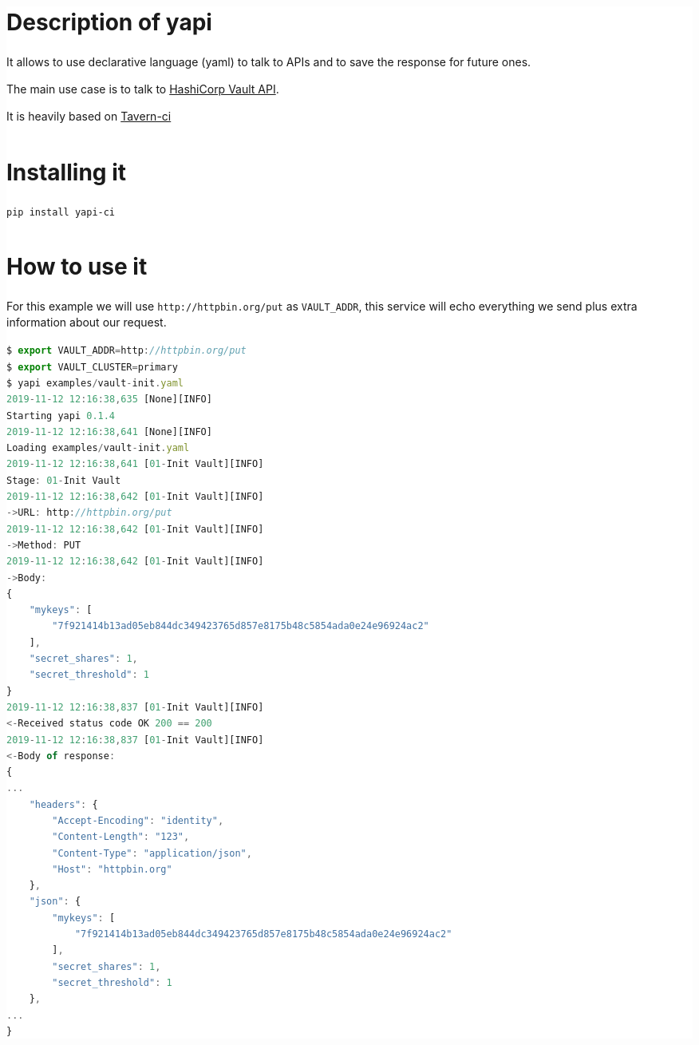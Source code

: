 # Description of yapi

It allows to use declarative language (yaml) to talk to APIs and to save the response for future ones.

The main use case is to talk to [HashiCorp Vault API](https://www.vaultproject.io/api/overview.html).

It is heavily based on [Tavern-ci](https://github.com/taverntesting/tavern)
# Installing it
```
pip install yapi-ci
```
# How to use it
For this example we will use `http://httpbin.org/put` as `VAULT_ADDR`, this service will echo everything we send plus extra information about our request.

```js
$ export VAULT_ADDR=http://httpbin.org/put
$ export VAULT_CLUSTER=primary
$ yapi examples/vault-init.yaml
2019-11-12 12:16:38,635 [None][INFO]
Starting yapi 0.1.4
2019-11-12 12:16:38,641 [None][INFO]
Loading examples/vault-init.yaml
2019-11-12 12:16:38,641 [01-Init Vault][INFO]
Stage: 01-Init Vault
2019-11-12 12:16:38,642 [01-Init Vault][INFO]
->URL: http://httpbin.org/put
2019-11-12 12:16:38,642 [01-Init Vault][INFO]
->Method: PUT
2019-11-12 12:16:38,642 [01-Init Vault][INFO]
->Body:
{
    "mykeys": [
        "7f921414b13ad05eb844dc349423765d857e8175b48c5854ada0e24e96924ac2"
    ],
    "secret_shares": 1,
    "secret_threshold": 1
}
2019-11-12 12:16:38,837 [01-Init Vault][INFO]
<-Received status code OK 200 == 200
2019-11-12 12:16:38,837 [01-Init Vault][INFO]
<-Body of response:
{
...
    "headers": {
        "Accept-Encoding": "identity",
        "Content-Length": "123",
        "Content-Type": "application/json",
        "Host": "httpbin.org"
    },
    "json": {
        "mykeys": [
            "7f921414b13ad05eb844dc349423765d857e8175b48c5854ada0e24e96924ac2"
        ],
        "secret_shares": 1,
        "secret_threshold": 1
    },
...
}
```